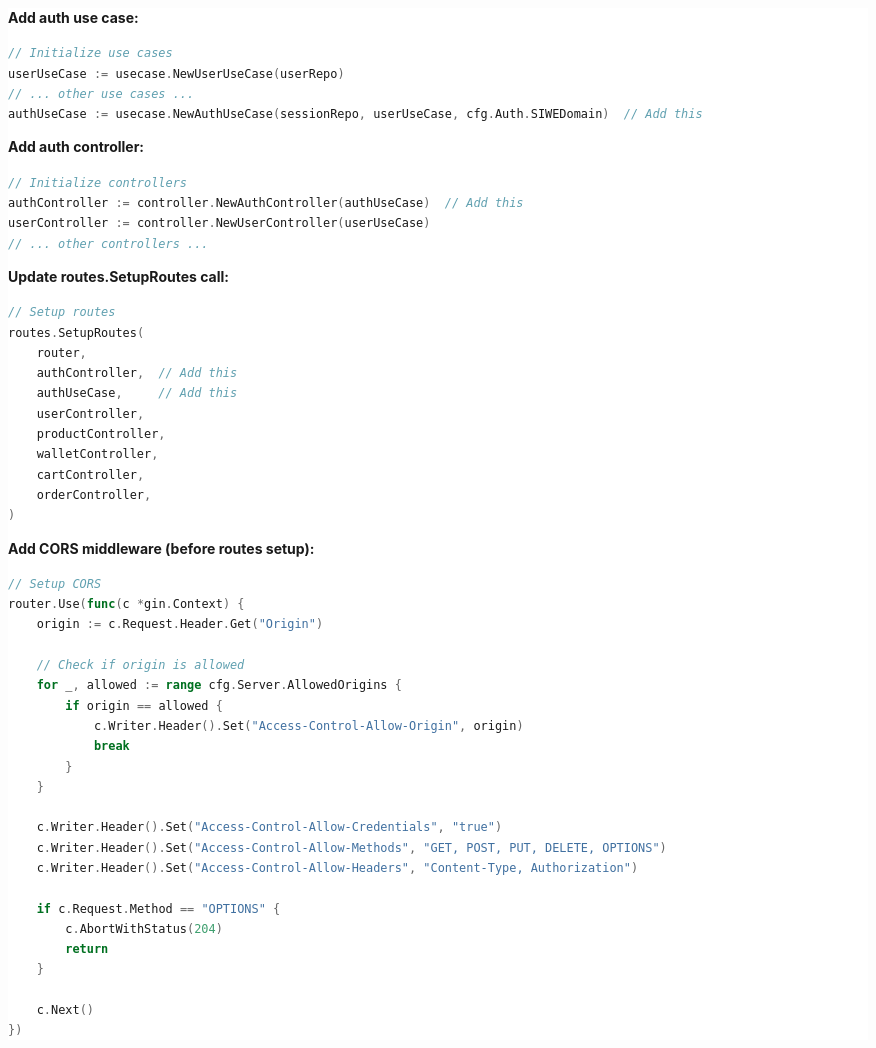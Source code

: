 **Add auth use case:**
```go
// Initialize use cases
userUseCase := usecase.NewUserUseCase(userRepo)
// ... other use cases ...
authUseCase := usecase.NewAuthUseCase(sessionRepo, userUseCase, cfg.Auth.SIWEDomain)  // Add this
```

**Add auth controller:**
```go
// Initialize controllers
authController := controller.NewAuthController(authUseCase)  // Add this
userController := controller.NewUserController(userUseCase)
// ... other controllers ...
```

**Update routes.SetupRoutes call:**
```go
// Setup routes
routes.SetupRoutes(
    router,
    authController,  // Add this
    authUseCase,     // Add this
    userController,
    productController,
    walletController,
    cartController,
    orderController,
)
```

**Add CORS middleware (before routes setup):**
```go
// Setup CORS
router.Use(func(c *gin.Context) {
    origin := c.Request.Header.Get("Origin")
    
    // Check if origin is allowed
    for _, allowed := range cfg.Server.AllowedOrigins {
        if origin == allowed {
            c.Writer.Header().Set("Access-Control-Allow-Origin", origin)
            break
        }
    }

    c.Writer.Header().Set("Access-Control-Allow-Credentials", "true")
    c.Writer.Header().Set("Access-Control-Allow-Methods", "GET, POST, PUT, DELETE, OPTIONS")
    c.Writer.Header().Set("Access-Control-Allow-Headers", "Content-Type, Authorization")

    if c.Request.Method == "OPTIONS" {
        c.AbortWithStatus(204)
        return
    }

    c.Next()
})
```
